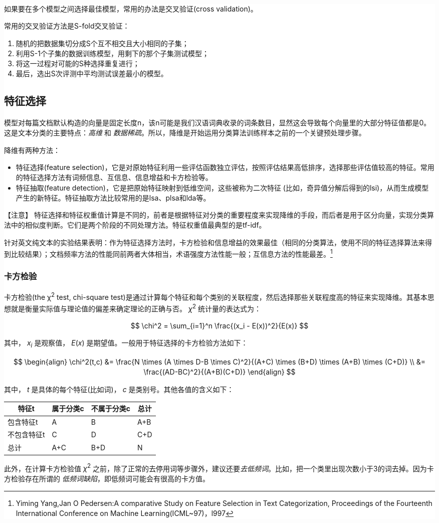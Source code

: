 如果要在多个模型之间选择最佳模型，常用的办法是交叉验证(cross validation)。

常用的交叉验证方法是S-fold交叉验证：

1. 随机的把数据集切分成S个互不相交且大小相同的子集；
2. 利用S-1个子集的数据训练模型，用剩下的那个子集测试模型；
3. 将这一过程对可能的S种选择重复进行；
4. 最后，选出S次评测中平均测试误差最小的模型。

## 特征选择

模型对每篇文档默认构造的向量是固定长度n，该n可能是我们汉语词典收录的词条数目，显然这会导致每个向量里的大部分特征值都是0。这是文本分类的主要特点：*高维* 和 *数据稀疏*。所以，降维是开始运用分类算法训练样本之前的一个关键预处理步骤。

降维有两种方法：

- 特征选择(feature selection)，它是对原始特征利用一些评估函数独立评估，按照评估结果高低排序，选择那些评估值较高的特征。常用的特征选择方法有词频信息、互信息、信息增益和卡方检验等。
- 特征抽取(feature detection)，它是把原始特征映射到低维空间，这些被称为二次特征 (比如，奇异值分解后得到的lsi)，从而生成模型产生的新特征。特征抽取方法比较常用的是lsa、plsa和lda等。

【注意】 特征选择和特征权重值计算是不同的，前者是根据特征对分类的重要程度来实现降维的手段，而后者是用于区分向量，实现分类算法中的相似度判断。它们是两个阶段的不同处理方法。特征权重值最典型的是tf-idf。

针对英文纯文本的实验结果表明：作为特征选择方法时，卡方检验和信息增益的效果最佳（相同的分类算法，使用不同的特征选择算法来得到比较结果）；文档频率方法的性能同前两者大体相当，术语强度方法性能一般；互信息方法的性能最差。[^1]

### 卡方检验

卡方检验(the χ<sup>2</sup> test, chi-square test)是通过计算每个特征和每个类别的关联程度，然后选择那些关联程度高的特征来实现降维。其基本思想就是衡量实际值与理论值的偏差来确定理论的正确与否。 $\chi^2$ 统计量的表达式为：

$$
\chi^2 = \sum_{i=1}^n \frac{(x_i - E(x))^2}{E(x)}
$$

其中， $x_i$ 是观察值， $E(x)$ 是期望值。一般用于特征选择的卡方检验方法如下：

$$
\begin{align}
\chi^2(t,c) &= \frac{N \times (A \times D-B \times C)^2}{(A+C) \times (B+D) \times (A+B) \times (C+D)} \\
    &= \frac{(AD-BC)^2}{(A+B)(C+D)}
\end{align}
$$

其中， $t$ 是具体的每个特征(比如词)， $c$ 是类别号。其他各值的含义如下：

特征t |属于分类c | 不属于分类c | 总计
---|---|---|---
包含特征t   | A | B | A+B
不包含特征t | C | D | C+D
总计 | A+C | B+D | N

此外，在计算卡方检验值 $\chi^2$ 之前，除了正常的去停用词等步骤外，建议还要*去低频词*。比如，把一个类里出现次数小于3的词去掉。因为卡方检验存在所谓的 *低频词缺陷*，即低频词可能会有很高的卡方值。


[^1]: Yiming Yang,Jan O Pedersen:A comparative Study on Feature Selection in Text Categorization, Proceedings of the Fourteenth International Conference on Machine Learning(ICML~97)，l997